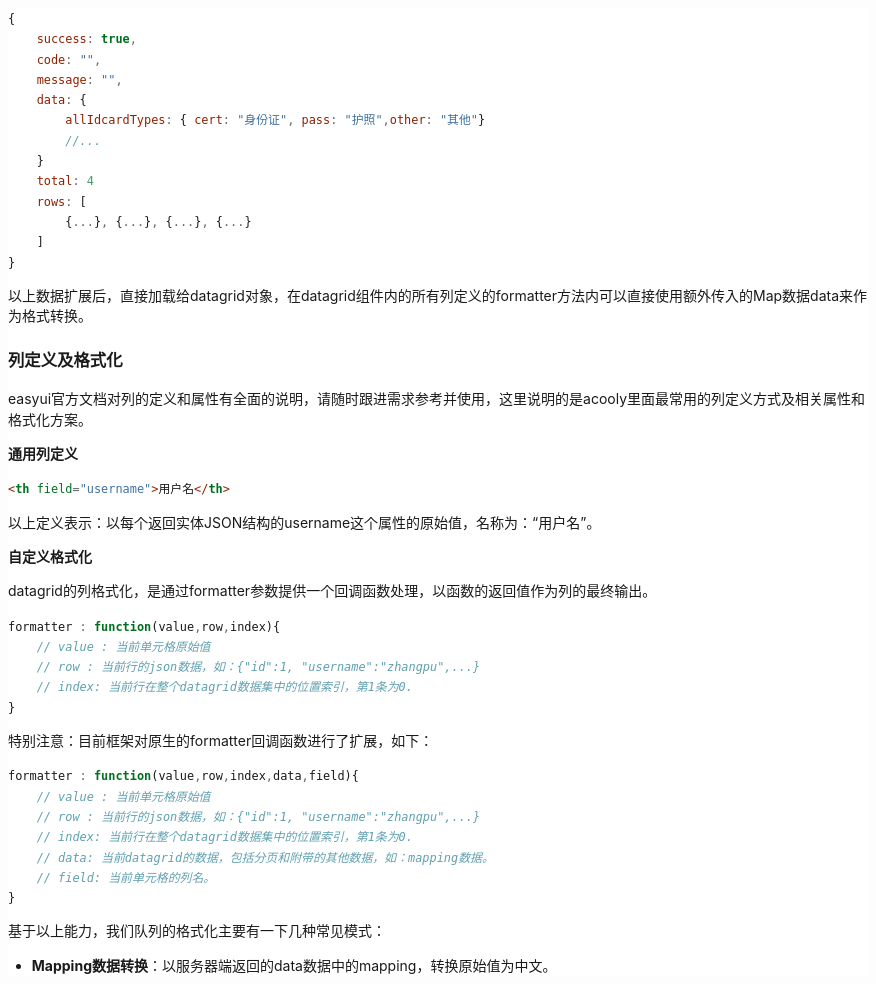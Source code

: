 ```js
{
    success: true,
    code: "",
    message: "",
    data: {
        allIdcardTypes: { cert: "身份证", pass: "护照",other: "其他"}
        //...
    }
    total: 4
    rows: [
        {...}, {...}, {...}, {...}
    ]
}
```

以上数据扩展后，直接加载给datagrid对象，在datagrid组件内的所有列定义的formatter方法内可以直接使用额外传入的Map数据data来作为格式转换。

### 列定义及格式化

easyui官方文档对列的定义和属性有全面的说明，请随时跟进需求参考并使用，这里说明的是acooly里面最常用的列定义方式及相关属性和格式化方案。

**通用列定义**

```html
<th field="username">用户名</th>
```
以上定义表示：以每个返回实体JSON结构的username这个属性的原始值，名称为：“用户名”。

**自定义格式化**

datagrid的列格式化，是通过formatter参数提供一个回调函数处理，以函数的返回值作为列的最终输出。

```js
formatter : function(value,row,index){
    // value : 当前单元格原始值
    // row : 当前行的json数据，如：{"id":1, "username":"zhangpu",...}
    // index: 当前行在整个datagrid数据集中的位置索引，第1条为0.
} 
```

特别注意：目前框架对原生的formatter回调函数进行了扩展，如下：

```js
formatter : function(value,row,index,data,field){
    // value : 当前单元格原始值
    // row : 当前行的json数据，如：{"id":1, "username":"zhangpu",...}
    // index: 当前行在整个datagrid数据集中的位置索引，第1条为0.
    // data: 当前datagrid的数据，包括分页和附带的其他数据，如：mapping数据。
    // field: 当前单元格的列名。
} 
```


基于以上能力，我们队列的格式化主要有一下几种常见模式：

* **Mapping数据转换**：以服务器端返回的data数据中的mapping，转换原始值为中文。
